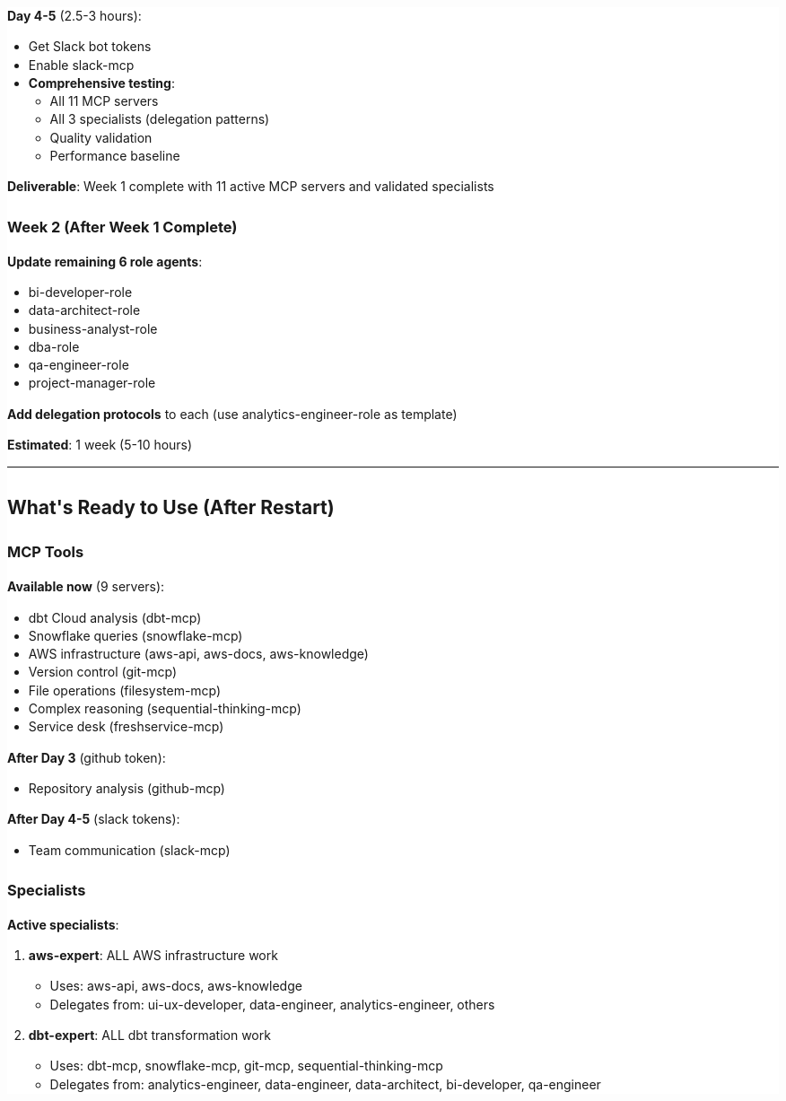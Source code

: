 **Day 4-5** (2.5-3 hours):
- Get Slack bot tokens
- Enable slack-mcp
- **Comprehensive testing**:
  - All 11 MCP servers
  - All 3 specialists (delegation patterns)
  - Quality validation
  - Performance baseline

**Deliverable**: Week 1 complete with 11 active MCP servers and validated specialists

### Week 2 (After Week 1 Complete)

**Update remaining 6 role agents**:
- bi-developer-role
- data-architect-role
- business-analyst-role
- dba-role
- qa-engineer-role
- project-manager-role

**Add delegation protocols** to each (use analytics-engineer-role as template)

**Estimated**: 1 week (5-10 hours)

---

## What's Ready to Use (After Restart)

### MCP Tools

**Available now** (9 servers):
- dbt Cloud analysis (dbt-mcp)
- Snowflake queries (snowflake-mcp)
- AWS infrastructure (aws-api, aws-docs, aws-knowledge)
- Version control (git-mcp)
- File operations (filesystem-mcp)
- Complex reasoning (sequential-thinking-mcp)
- Service desk (freshservice-mcp)

**After Day 3** (github token):
- Repository analysis (github-mcp)

**After Day 4-5** (slack tokens):
- Team communication (slack-mcp)

### Specialists

**Active specialists**:
1. **aws-expert**: ALL AWS infrastructure work
   - Uses: aws-api, aws-docs, aws-knowledge
   - Delegates from: ui-ux-developer, data-engineer, analytics-engineer, others

2. **dbt-expert**: ALL dbt transformation work
   - Uses: dbt-mcp, snowflake-mcp, git-mcp, sequential-thinking-mcp
   - Delegates from: analytics-engineer, data-engineer, data-architect, bi-developer, qa-engineer
